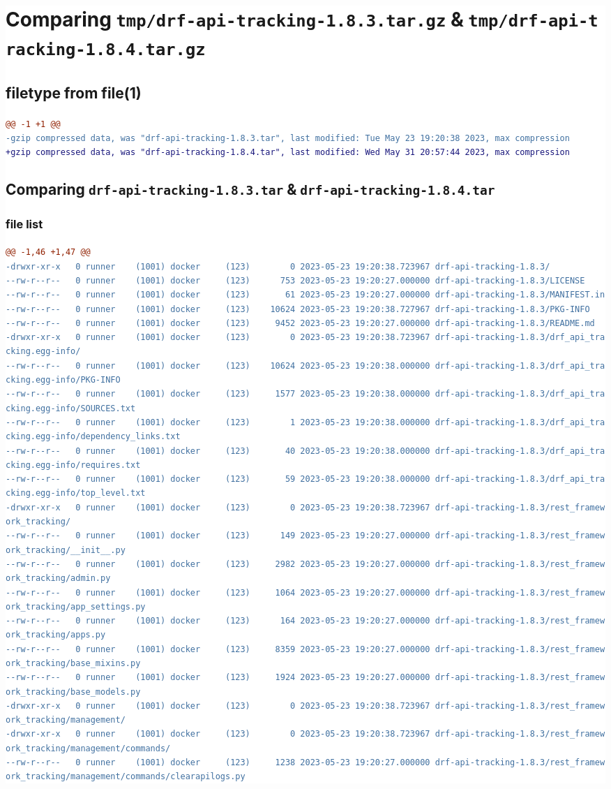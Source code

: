 # Comparing `tmp/drf-api-tracking-1.8.3.tar.gz` & `tmp/drf-api-tracking-1.8.4.tar.gz`

## filetype from file(1)

```diff
@@ -1 +1 @@
-gzip compressed data, was "drf-api-tracking-1.8.3.tar", last modified: Tue May 23 19:20:38 2023, max compression
+gzip compressed data, was "drf-api-tracking-1.8.4.tar", last modified: Wed May 31 20:57:44 2023, max compression
```

## Comparing `drf-api-tracking-1.8.3.tar` & `drf-api-tracking-1.8.4.tar`

### file list

```diff
@@ -1,46 +1,47 @@
-drwxr-xr-x   0 runner    (1001) docker     (123)        0 2023-05-23 19:20:38.723967 drf-api-tracking-1.8.3/
--rw-r--r--   0 runner    (1001) docker     (123)      753 2023-05-23 19:20:27.000000 drf-api-tracking-1.8.3/LICENSE
--rw-r--r--   0 runner    (1001) docker     (123)       61 2023-05-23 19:20:27.000000 drf-api-tracking-1.8.3/MANIFEST.in
--rw-r--r--   0 runner    (1001) docker     (123)    10624 2023-05-23 19:20:38.727967 drf-api-tracking-1.8.3/PKG-INFO
--rw-r--r--   0 runner    (1001) docker     (123)     9452 2023-05-23 19:20:27.000000 drf-api-tracking-1.8.3/README.md
-drwxr-xr-x   0 runner    (1001) docker     (123)        0 2023-05-23 19:20:38.723967 drf-api-tracking-1.8.3/drf_api_tracking.egg-info/
--rw-r--r--   0 runner    (1001) docker     (123)    10624 2023-05-23 19:20:38.000000 drf-api-tracking-1.8.3/drf_api_tracking.egg-info/PKG-INFO
--rw-r--r--   0 runner    (1001) docker     (123)     1577 2023-05-23 19:20:38.000000 drf-api-tracking-1.8.3/drf_api_tracking.egg-info/SOURCES.txt
--rw-r--r--   0 runner    (1001) docker     (123)        1 2023-05-23 19:20:38.000000 drf-api-tracking-1.8.3/drf_api_tracking.egg-info/dependency_links.txt
--rw-r--r--   0 runner    (1001) docker     (123)       40 2023-05-23 19:20:38.000000 drf-api-tracking-1.8.3/drf_api_tracking.egg-info/requires.txt
--rw-r--r--   0 runner    (1001) docker     (123)       59 2023-05-23 19:20:38.000000 drf-api-tracking-1.8.3/drf_api_tracking.egg-info/top_level.txt
-drwxr-xr-x   0 runner    (1001) docker     (123)        0 2023-05-23 19:20:38.723967 drf-api-tracking-1.8.3/rest_framework_tracking/
--rw-r--r--   0 runner    (1001) docker     (123)      149 2023-05-23 19:20:27.000000 drf-api-tracking-1.8.3/rest_framework_tracking/__init__.py
--rw-r--r--   0 runner    (1001) docker     (123)     2982 2023-05-23 19:20:27.000000 drf-api-tracking-1.8.3/rest_framework_tracking/admin.py
--rw-r--r--   0 runner    (1001) docker     (123)     1064 2023-05-23 19:20:27.000000 drf-api-tracking-1.8.3/rest_framework_tracking/app_settings.py
--rw-r--r--   0 runner    (1001) docker     (123)      164 2023-05-23 19:20:27.000000 drf-api-tracking-1.8.3/rest_framework_tracking/apps.py
--rw-r--r--   0 runner    (1001) docker     (123)     8359 2023-05-23 19:20:27.000000 drf-api-tracking-1.8.3/rest_framework_tracking/base_mixins.py
--rw-r--r--   0 runner    (1001) docker     (123)     1924 2023-05-23 19:20:27.000000 drf-api-tracking-1.8.3/rest_framework_tracking/base_models.py
-drwxr-xr-x   0 runner    (1001) docker     (123)        0 2023-05-23 19:20:38.723967 drf-api-tracking-1.8.3/rest_framework_tracking/management/
-drwxr-xr-x   0 runner    (1001) docker     (123)        0 2023-05-23 19:20:38.723967 drf-api-tracking-1.8.3/rest_framework_tracking/management/commands/
--rw-r--r--   0 runner    (1001) docker     (123)     1238 2023-05-23 19:20:27.000000 drf-api-tracking-1.8.3/rest_framework_tracking/management/commands/clearapilogs.py
```